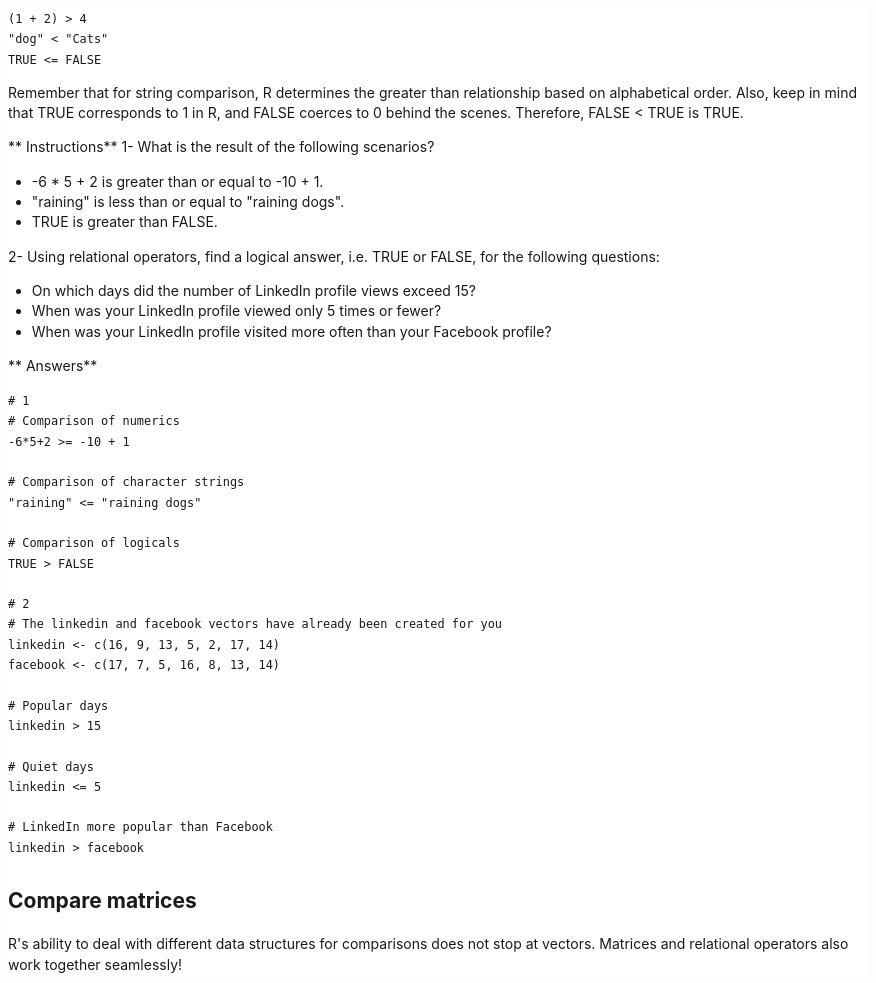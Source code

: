 ```
(1 + 2) > 4
"dog" < "Cats"
TRUE <= FALSE
```

Remember that for string comparison, R determines the greater than relationship based on alphabetical order. Also, keep in mind that TRUE corresponds to 1 in R, and FALSE coerces to 0 behind the scenes. Therefore, FALSE < TRUE is TRUE.

** Instructions**
1- What is the result of the following scenarios?

- -6 * 5 + 2 is greater than or equal to -10 + 1.
- "raining" is less than or equal to "raining dogs".
- TRUE is greater than FALSE.

2- Using relational operators, find a logical answer, i.e. TRUE or FALSE, for the following questions:

- On which days did the number of LinkedIn profile views exceed 15?
- When was your LinkedIn profile viewed only 5 times or fewer?
- When was your LinkedIn profile visited more often than your Facebook profile?

** Answers**
```
# 1
# Comparison of numerics
-6*5+2 >= -10 + 1

# Comparison of character strings
"raining" <= "raining dogs"

# Comparison of logicals
TRUE > FALSE

# 2
# The linkedin and facebook vectors have already been created for you
linkedin <- c(16, 9, 13, 5, 2, 17, 14)
facebook <- c(17, 7, 5, 16, 8, 13, 14)

# Popular days
linkedin > 15

# Quiet days
linkedin <= 5

# LinkedIn more popular than Facebook
linkedin > facebook
```
## Compare matrices
R's ability to deal with different data structures for comparisons does not stop at vectors. Matrices and relational operators also work together seamlessly!
